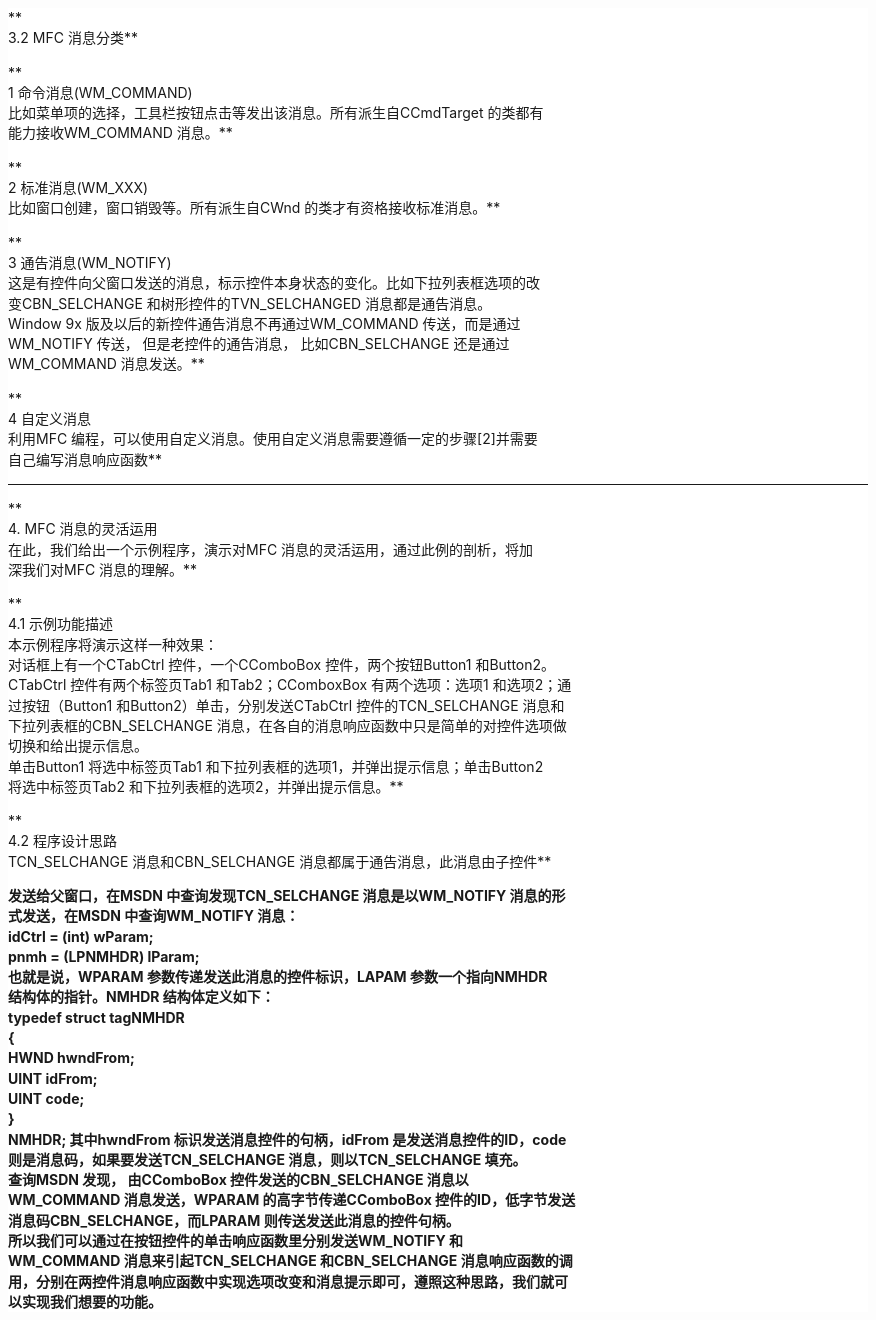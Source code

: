  **  
 3.2 MFC 消息分类**

 **  
 1 命令消息(WM_COMMAND)  
 比如菜单项的选择，工具栏按钮点击等发出该消息。所有派生自CCmdTarget 的类都有  
 能力接收WM_COMMAND 消息。**

 **  
 2 标准消息(WM_XXX)  
 比如窗口创建，窗口销毁等。所有派生自CWnd 的类才有资格接收标准消息。**

 **  
 3 通告消息(WM_NOTIFY)  
 这是有控件向父窗口发送的消息，标示控件本身状态的变化。比如下拉列表框选项的改  
 变CBN_SELCHANGE 和树形控件的TVN_SELCHANGED 消息都是通告消息。  
 Window 9x 版及以后的新控件通告消息不再通过WM_COMMAND 传送，而是通过  
 WM_NOTIFY 传送， 但是老控件的通告消息， 比如CBN_SELCHANGE 还是通过  
 WM_COMMAND 消息发送。**

 **  
 4 自定义消息  
 利用MFC 编程，可以使用自定义消息。使用自定义消息需要遵循一定的步骤[2]并需要  
 自己编写消息响应函数**

 ** **

 **  
 4. MFC 消息的灵活运用  
 在此，我们给出一个示例程序，演示对MFC 消息的灵活运用，通过此例的剖析，将加  
 深我们对MFC 消息的理解。**

 **  
 4.1 示例功能描述  
 本示例程序将演示这样一种效果：  
 对话框上有一个CTabCtrl 控件，一个CComboBox 控件，两个按钮Button1 和Button2。  
 CTabCtrl 控件有两个标签页Tab1 和Tab2；CComboxBox 有两个选项：选项1 和选项2；通  
 过按钮（Button1 和Button2）单击，分别发送CTabCtrl 控件的TCN_SELCHANGE 消息和  
 下拉列表框的CBN_SELCHANGE 消息，在各自的消息响应函数中只是简单的对控件选项做  
 切换和给出提示信息。  
 单击Button1 将选中标签页Tab1 和下拉列表框的选项1，并弹出提示信息；单击Button2  
 将选中标签页Tab2 和下拉列表框的选项2，并弹出提示信息。**

 **  
 4.2 程序设计思路  
 TCN_SELCHANGE 消息和CBN_SELCHANGE 消息都属于通告消息，此消息由子控件**

 **发送给父窗口，在MSDN 中查询发现TCN_SELCHANGE 消息是以WM_NOTIFY 消息的形  
 式发送，在MSDN 中查询WM_NOTIFY 消息：  
 idCtrl = (int) wParam;  
 pnmh = (LPNMHDR) lParam;  
 也就是说，WPARAM 参数传递发送此消息的控件标识，LAPAM 参数一个指向NMHDR  
 结构体的指针。NMHDR 结构体定义如下：  
 typedef struct tagNMHDR  
 {  
 HWND hwndFrom;  
 UINT idFrom;  
 UINT code;  
 }  
 NMHDR; 其中hwndFrom 标识发送消息控件的句柄，idFrom 是发送消息控件的ID，code  
 则是消息码，如果要发送TCN_SELCHANGE 消息，则以TCN_SELCHANGE 填充。  
 查询MSDN 发现， 由CComboBox 控件发送的CBN_SELCHANGE 消息以  
 WM_COMMAND 消息发送，WPARAM 的高字节传递CComboBox 控件的ID，低字节发送  
 消息码CBN_SELCHANGE，而LPARAM 则传送发送此消息的控件句柄。  
 所以我们可以通过在按钮控件的单击响应函数里分别发送WM_NOTIFY 和  
 WM_COMMAND 消息来引起TCN_SELCHANGE 和CBN_SELCHANGE 消息响应函数的调  
 用，分别在两控件消息响应函数中实现选项改变和消息提示即可，遵照这种思路，我们就可  
 以实现我们想要的功能。**